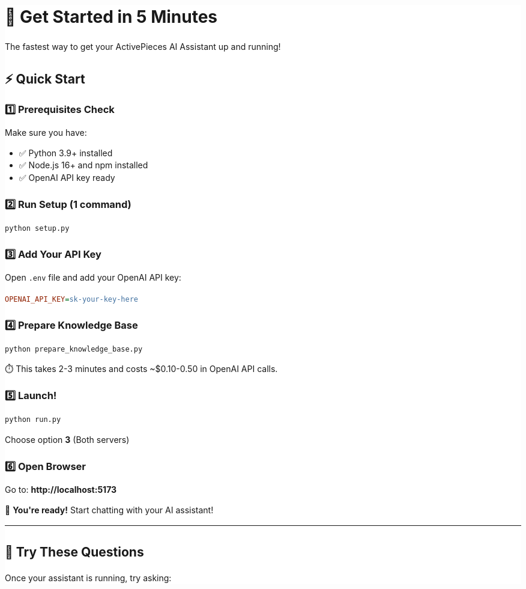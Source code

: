 # 🚀 Get Started in 5 Minutes

The fastest way to get your ActivePieces AI Assistant up and running!

## ⚡ Quick Start

### 1️⃣ Prerequisites Check

Make sure you have:
- ✅ Python 3.9+ installed
- ✅ Node.js 16+ and npm installed
- ✅ OpenAI API key ready

### 2️⃣ Run Setup (1 command)

```bash
python setup.py
```

### 3️⃣ Add Your API Key

Open `.env` file and add your OpenAI API key:

```ini
OPENAI_API_KEY=sk-your-key-here
```

### 4️⃣ Prepare Knowledge Base

```bash
python prepare_knowledge_base.py
```

⏱️ This takes 2-3 minutes and costs ~$0.10-0.50 in OpenAI API calls.

### 5️⃣ Launch!

```bash
python run.py
```

Choose option **3** (Both servers)

### 6️⃣ Open Browser

Go to: **http://localhost:5173**

🎉 **You're ready!** Start chatting with your AI assistant!

---

## 💬 Try These Questions

Once your assistant is running, try asking:

